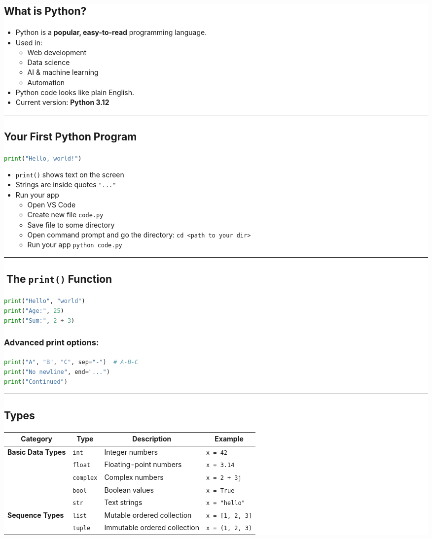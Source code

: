 
## What is Python?

- Python is a **popular, easy-to-read** programming language.
- Used in:
  - Web development
  - Data science
  - AI & machine learning
  - Automation
- Python code looks like plain English.
- Current version: **Python 3.12**

---

## Your First Python Program

```python
print("Hello, world!")
```

- `print()` shows text on the screen
- Strings are inside quotes `"..."`
- Run your app
  - Open VS Code
  - Create new file `code.py`
  - Save file to some directory
  - Open command prompt and go the directory: `cd <path to your dir>`
  - Run your app `python code.py`

---

## ️ The `print()` Function

```python
print("Hello", "world")
print("Age:", 25)
print("Sum:", 2 + 3)
```

### Advanced print options:

```python
print("A", "B", "C", sep="-")  # A-B-C
print("No newline", end="...")
print("Continued")
```

---

## Types

| **Category**         | **Type**    | **Description**                              | **Example**                |
| -------------------- | ----------- | -------------------------------------------- | -------------------------- |
| **Basic Data Types** | `int`       | Integer numbers                              | `x = 42`                   |
|                      | `float`     | Floating-point numbers                       | `x = 3.14`                 |
|                      | `complex`   | Complex numbers                              | `x = 2 + 3j`               |
|                      | `bool`      | Boolean values                               | `x = True`                 |
|                      | `str`       | Text strings                                 | `x = "hello"`              |
| **Sequence Types**   | `list`      | Mutable ordered collection                   | `x = [1, 2, 3]`            |
|                      | `tuple`     | Immutable ordered collection                 | `x = (1, 2, 3)`            |